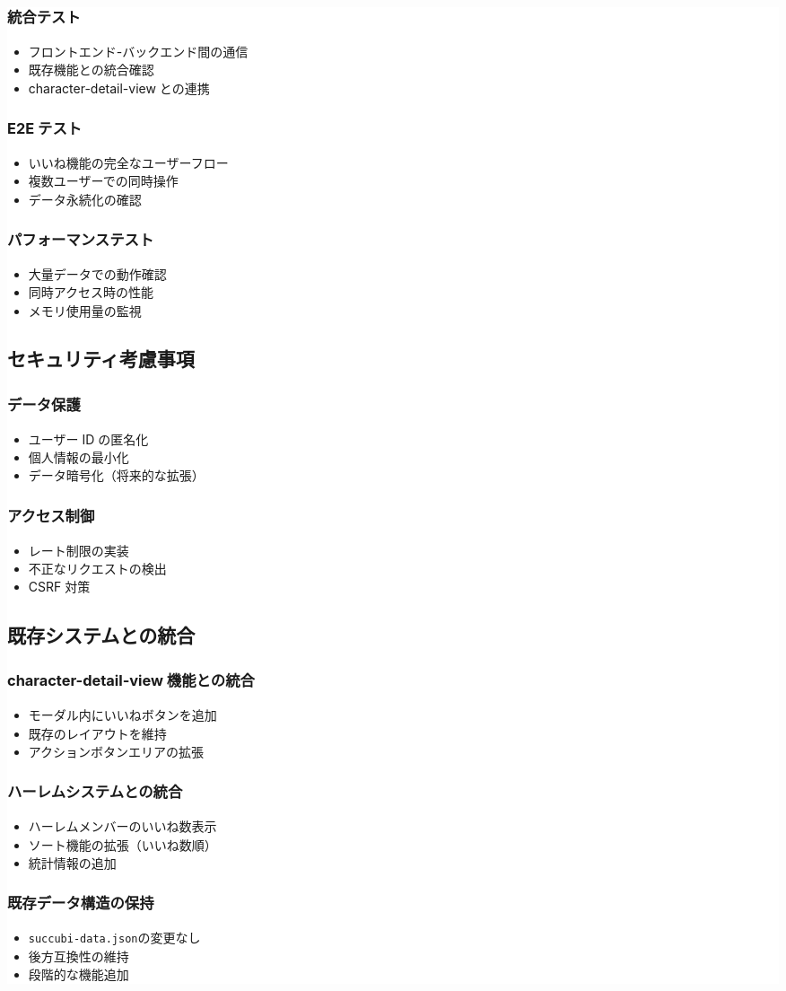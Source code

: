 ### 統合テスト

- フロントエンド-バックエンド間の通信
- 既存機能との統合確認
- character-detail-view との連携

### E2E テスト

- いいね機能の完全なユーザーフロー
- 複数ユーザーでの同時操作
- データ永続化の確認

### パフォーマンステスト

- 大量データでの動作確認
- 同時アクセス時の性能
- メモリ使用量の監視

## セキュリティ考慮事項

### データ保護

- ユーザー ID の匿名化
- 個人情報の最小化
- データ暗号化（将来的な拡張）

### アクセス制御

- レート制限の実装
- 不正なリクエストの検出
- CSRF 対策

## 既存システムとの統合

### character-detail-view 機能との統合

- モーダル内にいいねボタンを追加
- 既存のレイアウトを維持
- アクションボタンエリアの拡張

### ハーレムシステムとの統合

- ハーレムメンバーのいいね数表示
- ソート機能の拡張（いいね数順）
- 統計情報の追加

### 既存データ構造の保持

- `succubi-data.json`の変更なし
- 後方互換性の維持
- 段階的な機能追加
